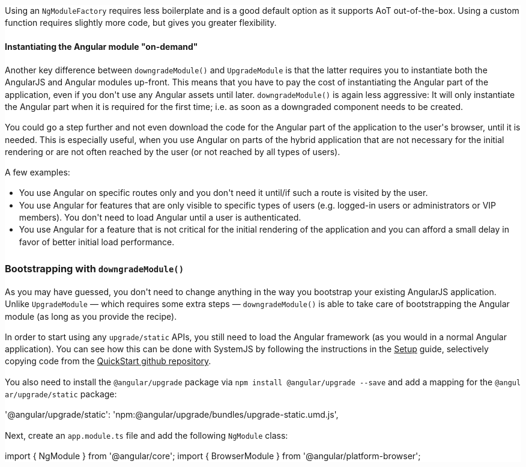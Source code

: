 Using an `NgModuleFactory` requires less boilerplate and is a good default option as it supports
AoT out-of-the-box. Using a custom function requires slightly more code, but gives you greater
flexibility.


#### Instantiating the Angular module "on-demand"

Another key difference between `downgradeModule()` and `UpgradeModule` is that the latter requires
you to instantiate both the AngularJS and Angular modules up-front. This means that you have to pay
the cost of instantiating the Angular part of the application, even if you don't use any Angular
assets until later. `downgradeModule()` is again less aggressive: It will only instantiate the
Angular part when it is required for the first time; i.e. as soon as a downgraded component needs to
be created.

You could go a step further and not even download the code for the Angular part of the application
to the user's browser, until it is needed. This is especially useful, when you use Angular on parts
of the hybrid application that are not necessary for the initial rendering or are not often reached
by the user (or not reached by all types of users).

A few examples:

- You use Angular on specific routes only and you don't need it until/if such a route is visited by
  the user.
- You use Angular for features that are only visible to specific types of users (e.g. logged-in
  users or administrators or VIP members). You don't need to load Angular until a user is
  authenticated.
- You use Angular for a feature that is not critical for the initial rendering of the application
  and you can afford a small delay in favor of better initial load performance.


### Bootstrapping with `downgradeModule()`

As you may have guessed, you don't need to change anything in the way you bootstrap your existing
AngularJS application. Unlike `UpgradeModule` &mdash; which requires some extra steps &mdash;
`downgradeModule()` is able to take care of bootstrapping the Angular module (as long as you provide
the recipe).

In order to start using any `upgrade/static` APIs, you still need to load the Angular framework (as
you would in a normal Angular application). You can see how this can be done with SystemJS by
following the instructions in the [Setup](guide/setup) guide, selectively copying code from the
[QuickStart github repository](https://github.com/angular/quickstart).

You also need to install the `@angular/upgrade` package via `npm install @angular/upgrade --save`
and add a mapping for the `@angular/upgrade/static` package:

<code-example title="system.config.js">
'@angular/upgrade/static': 'npm:@angular/upgrade/bundles/upgrade-static.umd.js',
</code-example>

Next, create an `app.module.ts` file and add the following `NgModule` class:

<code-example title="app.module.ts">
import { NgModule } from '@angular/core';
import { BrowserModule } from '@angular/platform-browser';
